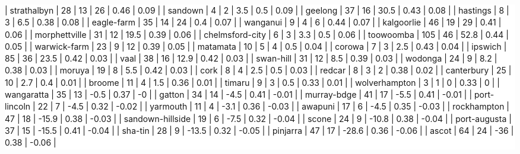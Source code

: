 | strathalbyn                |     28 |     13 |     26   | 0.46 |  0.09 |
| sandown                    |      4 |      2 |      3.5 | 0.5  |  0.09 |
| geelong                    |     37 |     16 |     30.5 | 0.43 |  0.08 |
| hastings                   |      8 |      3 |      6.5 | 0.38 |  0.08 |
| eagle-farm                 |     35 |     14 |     24   | 0.4  |  0.07 |
| wanganui                   |      9 |      4 |      6   | 0.44 |  0.07 |
| kalgoorlie                 |     46 |     19 |     29   | 0.41 |  0.06 |
| morphettville              |     31 |     12 |     19.5 | 0.39 |  0.06 |
| chelmsford-city            |      6 |      3 |      3.3 | 0.5  |  0.06 |
| toowoomba                  |    105 |     46 |     52.8 | 0.44 |  0.05 |
| warwick-farm               |     23 |      9 |     12   | 0.39 |  0.05 |
| matamata                   |     10 |      5 |      4   | 0.5  |  0.04 |
| corowa                     |      7 |      3 |      2.5 | 0.43 |  0.04 |
| ipswich                    |     85 |     36 |     23.5 | 0.42 |  0.03 |
| vaal                       |     38 |     16 |     12.9 | 0.42 |  0.03 |
| swan-hill                  |     31 |     12 |      8.5 | 0.39 |  0.03 |
| wodonga                    |     24 |      9 |      8.2 | 0.38 |  0.03 |
| moruya                     |     19 |      8 |      5.5 | 0.42 |  0.03 |
| cork                       |      8 |      4 |      2.5 | 0.5  |  0.03 |
| redcar                     |      8 |      3 |      2   | 0.38 |  0.02 |
| canterbury                 |     25 |     10 |      2.7 | 0.4  |  0.01 |
| broome                     |     11 |      4 |      1.5 | 0.36 |  0.01 |
| timaru                     |      9 |      3 |      0.5 | 0.33 |  0.01 |
| wolverhampton              |      3 |      1 |      0   | 0.33 |  0    |
| wangaratta                 |     35 |     13 |     -0.5 | 0.37 | -0    |
| gatton                     |     34 |     14 |     -4.5 | 0.41 | -0.01 |
| murray-bdge                |     41 |     17 |     -5.5 | 0.41 | -0.01 |
| port-lincoln               |     22 |      7 |     -4.5 | 0.32 | -0.02 |
| yarmouth                   |     11 |      4 |     -3.1 | 0.36 | -0.03 |
| awapuni                    |     17 |      6 |     -4.5 | 0.35 | -0.03 |
| rockhampton                |     47 |     18 |    -15.9 | 0.38 | -0.03 |
| sandown-hillside           |     19 |      6 |     -7.5 | 0.32 | -0.04 |
| scone                      |     24 |      9 |    -10.8 | 0.38 | -0.04 |
| port-augusta               |     37 |     15 |    -15.5 | 0.41 | -0.04 |
| sha-tin                    |     28 |      9 |    -13.5 | 0.32 | -0.05 |
| pinjarra                   |     47 |     17 |    -28.6 | 0.36 | -0.06 |
| ascot                      |     64 |     24 |    -36   | 0.38 | -0.06 |